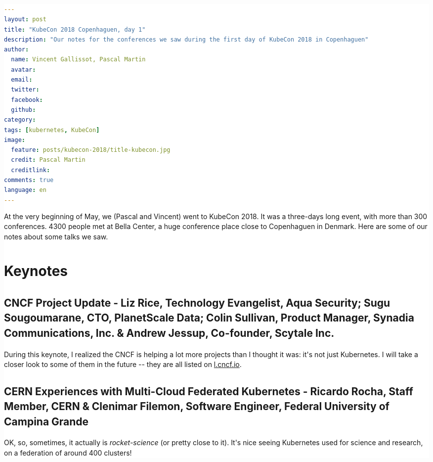 ```yaml
---
layout: post
title: "KubeCon 2018 Copenhaguen, day 1"
description: "Our notes for the conferences we saw during the first day of KubeCon 2018 in Copenhaguen"
author:
  name: Vincent Gallissot, Pascal Martin
  avatar:
  email:
  twitter:
  facebook:
  github:
category:
tags: [kubernetes, KubeCon]
image:
  feature: posts/kubecon-2018/title-kubecon.jpg
  credit: Pascal Martin
  creditlink:
comments: true
language: en
---
```


At the very beginning of May, we (Pascal and Vincent) went to KubeCon 2018. It was a three-days long event, with more than 300 conferences. 4300 people met at Bella Center, a huge conference place close to Copenhaguen in Denmark. Here are some of our notes about some talks we saw.


# Keynotes

## CNCF Project Update - Liz Rice, Technology Evangelist, Aqua Security; Sugu Sougoumarane, CTO, PlanetScale Data; Colin Sullivan, Product Manager, Synadia Communications, Inc. & Andrew Jessup, Co-founder, Scytale Inc.

During this keynote, I realized the CNCF is helping a lot more projects than I thought it was: it's not just Kubernetes. I will take a closer look to some of them in the future -- they are all listed on [l.cncf.io](https://landscape.cncf.io/).

## CERN Experiences with Multi-Cloud Federated Kubernetes - Ricardo Rocha, Staff Member, CERN & Clenimar Filemon, Software Engineer, Federal University of Campina Grande

OK, so, sometimes, it actually is *rocket-science* (or pretty close to it). It's nice seeing Kubernetes used for science and research, on a federation of around 400 clusters!

